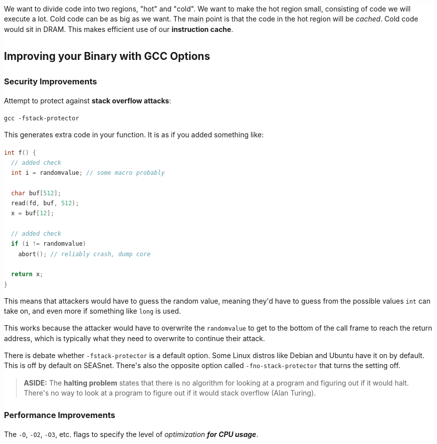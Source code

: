 We want to divide code into two regions, "hot" and "cold". We want to make the hot region small, consisting of code we will execute a lot. Cold code can be as big as we want. The main point is that the code in the hot region will be *cached*. Cold code would sit in DRAM. This makes efficient use of our **instruction cache**.


## Improving your Binary with GCC Options


### Security Improvements


Attempt to protect against **stack overflow attacks**:

```shell
gcc -fstack-protector
```

This generates extra code in your function. It is as if you added something like:

```c
int f() {
  // added check
  int i = randomvalue; // some macro probably

  char buf[512];
  read(fd, buf, 512);
  x = buf[12];

  // added check
  if (i != randomvalue)
    abort(); // reliably crash, dump core

  return x;
}
```

This means that attackers would have to guess the random value, meaning they'd have to guess from the possible values `int` can take on, and even more if something like `long` is used.

This works because the attacker would have to overwrite the `randomvalue` to get to the bottom of the call frame to reach the return address, which is typically what they need to overwrite to continue their attack.

There is debate whether `-fstack-protector` is a default option. Some Linux distros like Debian and Ubuntu have it on by default. This is off by default on SEASnet. There's also the opposite option called `-fno-stack-protector` that turns the setting off.

> **ASIDE:** The **halting problem** states that there is no algorithm for looking at a program and figuring out if it would halt. There's no way to look at a program to figure out if it would stack overflow (Alan Turing).


### Performance Improvements


The `-O`, `-O2`, `-O3`, etc. flags to specify the level of *optimization **for CPU usage***.

